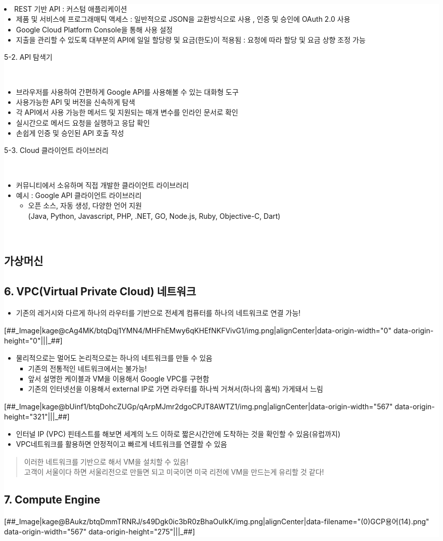 </ul>
</li>
<li>REST 기반 API : 커스텀 애플리케이션<br />
<ul>
<li>제품 및 서비스에 프로그래매틱 액세스 : 일반적으로 JSON을 교환방식으로 사용 , 인증 및 승인에 OAuth 2.0 사용</li>
<li>Google Cloud Platform Console을 통해 사용 설정</li>
<li>지출을 관리할 수 있도록 대부분의 API에 일일 할당량 및 요금(한도)이 적용됨 : 요청에 따라 할당 및 요금 상향 조정 가능</li>
</ul>
</li>
</ul>
<p>5-2. API 탐색기</p>
<p>&nbsp;</p>
<ul>
<li>브라우저를 사용하여 간편하게 Google API를 사용해볼 수 있는 대화형 도구</li>
<li>사용가능한 API 및 버전을 신속하게 탐색</li>
<li>각 API에서 사용 가능한 메서드 및 지원되는 매개 변수를 인라인 문서로 확인</li>
<li>실시간으로 메서드 요청을 실행하고 응답 확인</li>
<li>손쉽게 인증 및 승인된 API 호출 작성</li>
</ul>
<p>5-3. Cloud 클라이언트 라이브러리</p>
<p>&nbsp;</p>
<ul>
<li>커뮤니티에서 소유하며 직접 개발한 클라이언트 라이브러리</li>
<li>예시 : Google API 클라이언트 라이브러리
<ul>
<li>오픈 소스, 자동 생성, 다양한 언어 지원<br />(Java, Python, Javascript, PHP, .NET, GO, Node.js, Ruby, Objective-C, Dart)</li>
</ul>
</li>
</ul>
<p>&nbsp;</p>
<h2 data-ke-size="size26">가상머신</h2>
<h2 data-ke-size="size26">6. VPC(Virtual Private Cloud) 네트워크</h2>
<ul style="list-style-type: disc;" data-ke-list-type="disc">
<li>기존의 레거시와 다르게 하나의 라우터를 기반으로 전세계 컴퓨터를 하나의 네트워크로 연결 가능!</li>
</ul>
<p>[##_Image|kage@cAg4MK/btqDqj1YMN4/MHFhEMwy6qKHEfNKFVivG1/img.png|alignCenter|data-origin-width="0" data-origin-height="0"|||_##]</p>
<ul style="list-style-type: disc;" data-ke-list-type="disc">
<li style="text-align: left;"><span>물리적으로는 멀어도 논리적으로는 하나의 네트워크를 만들 수 있음</span>
<ul style="list-style-type: square;" data-ke-list-type="square">
<li style="text-align: left;"><span>기존의 전통적인 네트워크에서는 불가능!</span></li>
<li style="text-align: left;"><span>앞서 설명한 케이블과 </span><span>VM</span><span>을 이용해서 </span><span>Google VPC</span><span>를 구현함</span></li>
<li style="text-align: left;">기존의 인터넷선을 이용해서 <span style="letter-spacing: 0px;">external IP</span><span style="letter-spacing: 0px;">로 가면 </span><span>라우터를 하나씩 거쳐서</span><span>(</span><span>하나의 홉씩</span><span>) </span><span>가게돼서 느림</span></li>
</ul>
</li>
</ul>
<p>[##_Image|kage@bUinf1/btqDohcZUGp/qArpMJmr2dgoCPJT8AWTZ1/img.png|alignCenter|data-origin-width="567" data-origin-height="321"|||_##]</p>
<ul style="list-style-type: disc;" data-ke-list-type="disc">
<li style="text-align: left;"><span>인터널 </span><span>IP (VPC) </span><span>핀테스트를 해보면 세계의 노드 이하로 짧은시간안에 도착하는 것을 확인할 수 있음</span><span>(</span><span>유럽까지</span><span>)</span></li>
<li style="text-align: left;"><span>VPC</span><span>네트워크를 활용하면 안정적이고 빠르게 네트워크를 연결할 수 있음</span></li>
</ul>
<blockquote data-ke-style="style3"><span><span>이러한 네트워크를 기반으로 해서 </span><span>VM</span><span>을 설치할 수 있음</span><span>!<br /></span></span><span>고객이 서울이다 하면 </span><span>서울리전으로 만들면 되고 </span><span>미국이면 미국 리전에 </span><span>VM</span><span>을 만드는게 유리할 것 같다!</span></blockquote>
<h2 data-ke-size="size26">7. Compute Engine</h2>
<p>[##_Image|kage@BAukz/btqDmmTRNRJ/s49Dgk0ic3bR0zBhaOuIkK/img.png|alignCenter|data-filename="(0)GCP용어(14).png" data-origin-width="567" data-origin-height="275"|||_##]</p>
<ul style="list-style-type: disc;" data-ke-list-type="disc">